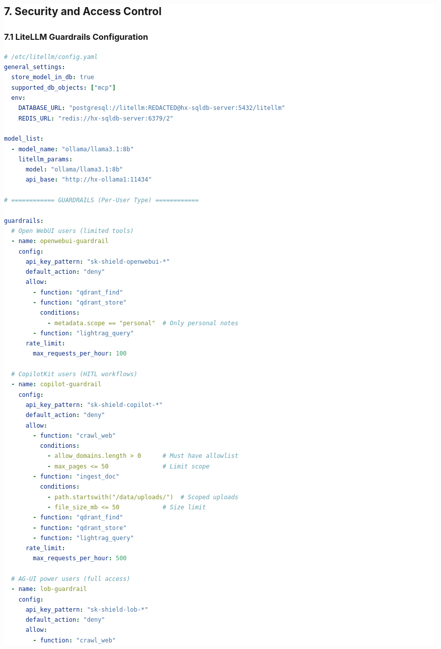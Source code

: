 ## 7. Security and Access Control

### **7.1 LiteLLM Guardrails Configuration**

```yaml
# /etc/litellm/config.yaml
general_settings:
  store_model_in_db: true
  supported_db_objects: ["mcp"]
  env:
    DATABASE_URL: "postgresql://litellm:REDACTED@hx-sqldb-server:5432/litellm"
    REDIS_URL: "redis://hx-sqldb-server:6379/2"

model_list:
  - model_name: "ollama/llama3.1:8b"
    litellm_params:
      model: "ollama/llama3.1:8b"
      api_base: "http://hx-ollama1:11434"

# ============ GUARDRAILS (Per-User Type) ============

guardrails:
  # Open WebUI users (limited tools)
  - name: openwebui-guardrail
    config:
      api_key_pattern: "sk-shield-openwebui-*"
      default_action: "deny"
      allow:
        - function: "qdrant_find"
        - function: "qdrant_store"
          conditions:
            - metadata.scope == "personal"  # Only personal notes
        - function: "lightrag_query"
      rate_limit:
        max_requests_per_hour: 100
  
  # CopilotKit users (HITL workflows)
  - name: copilot-guardrail
    config:
      api_key_pattern: "sk-shield-copilot-*"
      default_action: "deny"
      allow:
        - function: "crawl_web"
          conditions:
            - allow_domains.length > 0      # Must have allowlist
            - max_pages <= 50               # Limit scope
        - function: "ingest_doc"
          conditions:
            - path.startswith("/data/uploads/")  # Scoped uploads
            - file_size_mb <= 50            # Size limit
        - function: "qdrant_find"
        - function: "qdrant_store"
        - function: "lightrag_query"
      rate_limit:
        max_requests_per_hour: 500
  
  # AG-UI power users (full access)
  - name: lob-guardrail
    config:
      api_key_pattern: "sk-shield-lob-*"
      default_action: "deny"
      allow:
        - function: "crawl_web"
```